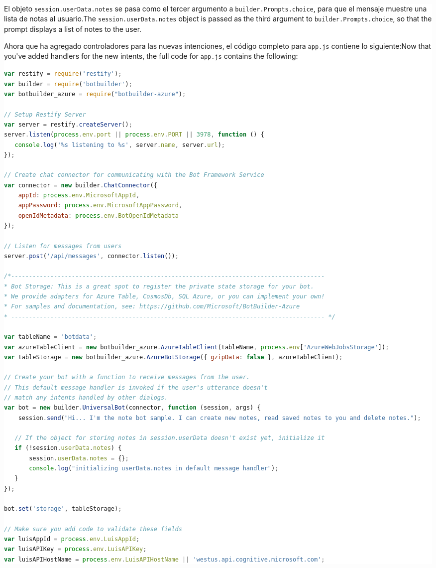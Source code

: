 <span data-ttu-id="50f9c-198">El objeto `session.userData.notes` se pasa como el tercer argumento a `builder.Prompts.choice`, para que el mensaje muestre una lista de notas al usuario.</span><span class="sxs-lookup"><span data-stu-id="50f9c-198">The `session.userData.notes` object is passed as the third argument to `builder.Prompts.choice`, so that the prompt displays a list of notes to the user.</span></span>

<span data-ttu-id="50f9c-199">Ahora que ha agregado controladores para las nuevas intenciones, el código completo para `app.js` contiene lo siguiente:</span><span class="sxs-lookup"><span data-stu-id="50f9c-199">Now that you've added handlers for the new intents, the full code for `app.js` contains the following:</span></span>

```javascript
var restify = require('restify');
var builder = require('botbuilder');
var botbuilder_azure = require("botbuilder-azure");

// Setup Restify Server
var server = restify.createServer();
server.listen(process.env.port || process.env.PORT || 3978, function () {
   console.log('%s listening to %s', server.name, server.url); 
});
  
// Create chat connector for communicating with the Bot Framework Service
var connector = new builder.ChatConnector({
    appId: process.env.MicrosoftAppId,
    appPassword: process.env.MicrosoftAppPassword,
    openIdMetadata: process.env.BotOpenIdMetadata 
});

// Listen for messages from users 
server.post('/api/messages', connector.listen());

/*----------------------------------------------------------------------------------------
* Bot Storage: This is a great spot to register the private state storage for your bot. 
* We provide adapters for Azure Table, CosmosDb, SQL Azure, or you can implement your own!
* For samples and documentation, see: https://github.com/Microsoft/BotBuilder-Azure
* ---------------------------------------------------------------------------------------- */

var tableName = 'botdata';
var azureTableClient = new botbuilder_azure.AzureTableClient(tableName, process.env['AzureWebJobsStorage']);
var tableStorage = new botbuilder_azure.AzureBotStorage({ gzipData: false }, azureTableClient);

// Create your bot with a function to receive messages from the user.
// This default message handler is invoked if the user's utterance doesn't
// match any intents handled by other dialogs.
var bot = new builder.UniversalBot(connector, function (session, args) {
    session.send("Hi... I'm the note bot sample. I can create new notes, read saved notes to you and delete notes.");

   // If the object for storing notes in session.userData doesn't exist yet, initialize it
   if (!session.userData.notes) {
       session.userData.notes = {};
       console.log("initializing userData.notes in default message handler");
   }
});

bot.set('storage', tableStorage);

// Make sure you add code to validate these fields
var luisAppId = process.env.LuisAppId;
var luisAPIKey = process.env.LuisAPIKey;
var luisAPIHostName = process.env.LuisAPIHostName || 'westus.api.cognitive.microsoft.com';

```

[LUIS]: https://www.luis.ai/
[intentDialog]: https://docs.botframework.com/en-us/node/builder/chat-reference/classes/_botbuilder_d_.intentdialog.html
[intentDialog_matches]: https://docs.botframework.com/en-us/node/builder/chat-reference/classes/_botbuilder_d_.intentdialog.html#matches 
[NotesSample]: https://github.com/Microsoft/BotFramework-Samples/tree/master/docs-samples/Node/basics-naturalLanguage
[triggerAction]: https://docs.botframework.com/en-us/node/builder/chat-reference/classes/_botbuilder_d_.dialog.html#triggeraction
[confirmPrompt]: https://docs.botframework.com/en-us/node/builder/chat-reference/interfaces/_botbuilder_d_.itriggeractionoptions.html#confirmprompt
[waterfall]: bot-builder-nodejs-dialog-manage-conversation-flow.md#manage-conversation-flow-with-a-waterfall
[session_userData]: https://docs.botframework.com/en-us/node/builder/chat-reference/classes/_botbuilder_d_.session.html#userdata
[EntityRecognizer_findEntity]: https://docs.botframework.com/en-us/node/builder/chat-reference/classes/_botbuilder_d_.entityrecognizer.html#findentity
[matches]: https://docs.botframework.com/en-us/node/builder/chat-reference/interfaces/_botbuilder_d_.itriggeractionoptions.html#matches
[LUISAzureDocs]: /azure/cognitive-services/LUIS/Home
[Dialog]: https://docs.botframework.com/en-us/node/builder/chat-reference/classes/_botbuilder_d_.dialog.html
[IntentRecognizerSetOptions]: https://docs.botframework.com/en-us/node/builder/chat-reference/interfaces/_botbuilder_d_.iintentrecognizersetoptions.html
[LuisRecognizer]: https://docs.botframework.com/en-us/node/builder/chat-reference/classes/_botbuilder_d_.luisrecognizer
[LUISConcepts]: https://docs.botframework.com/en-us/node/builder/guides/understanding-natural-language/
[DisambiguationSample]: https://github.com/Microsoft/BotBuilder/tree/master/Node/examples/feature-onDisambiguateRoute
[IDisambiguateRouteHandler]: https://docs.botframework.com/en-us/node/builder/chat-reference/interfaces/_botbuilder_d_.idisambiguateroutehandler.html
[RegExpRecognizer]: https://docs.botframework.com/en-us/node/builder/chat-reference/classes/_botbuilder_d_.regexprecognizer.html
[AlarmBot]: https://github.com/Microsoft/BotBuilder/blob/master/Node/examples/basics-naturalLanguage/app.js
[LUISBotSample]: https://github.com/Microsoft/BotBuilder-Samples/tree/master/Node/intelligence-LUIS
[UniversalBot]: https://docs.botframework.com/en-us/node/builder/chat-reference/classes/_botbuilder_d_.universalbot.html